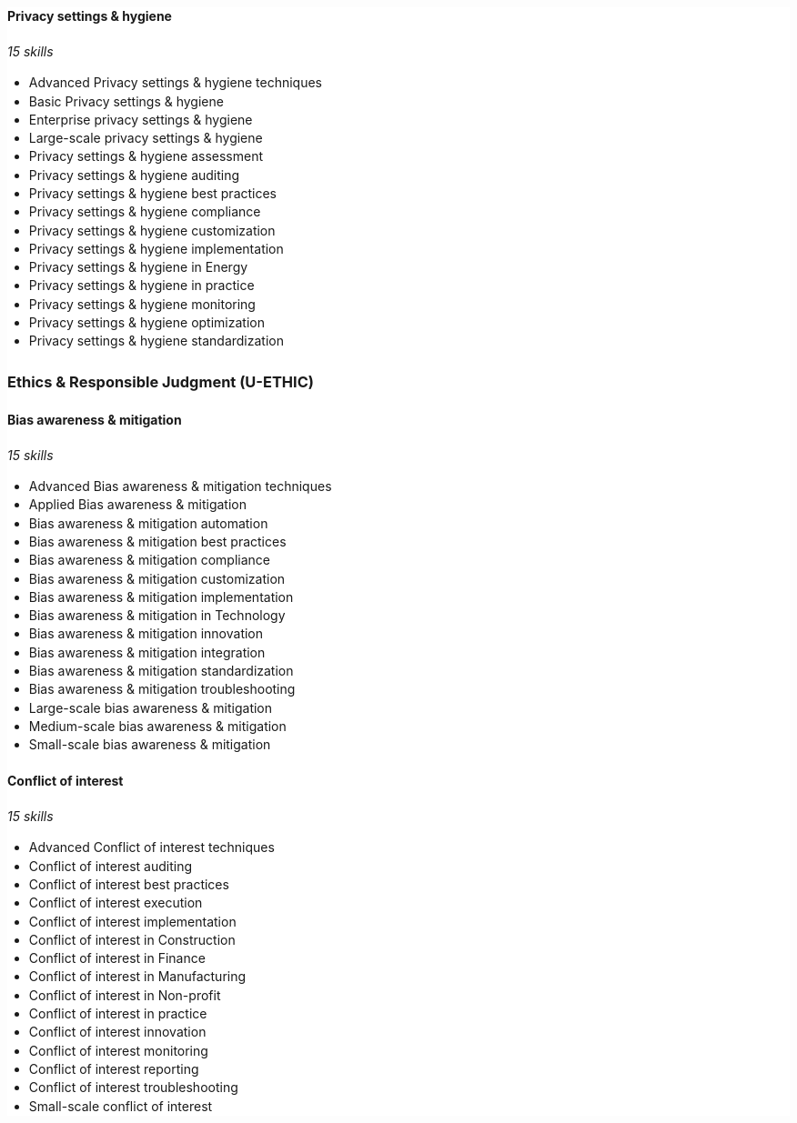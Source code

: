 #### Privacy settings & hygiene

*15 skills*

- Advanced Privacy settings & hygiene techniques
- Basic Privacy settings & hygiene
- Enterprise privacy settings & hygiene
- Large-scale privacy settings & hygiene
- Privacy settings & hygiene assessment
- Privacy settings & hygiene auditing
- Privacy settings & hygiene best practices
- Privacy settings & hygiene compliance
- Privacy settings & hygiene customization
- Privacy settings & hygiene implementation
- Privacy settings & hygiene in Energy
- Privacy settings & hygiene in practice
- Privacy settings & hygiene monitoring
- Privacy settings & hygiene optimization
- Privacy settings & hygiene standardization

### Ethics & Responsible Judgment (U-ETHIC)

#### Bias awareness & mitigation

*15 skills*

- Advanced Bias awareness & mitigation techniques
- Applied Bias awareness & mitigation
- Bias awareness & mitigation automation
- Bias awareness & mitigation best practices
- Bias awareness & mitigation compliance
- Bias awareness & mitigation customization
- Bias awareness & mitigation implementation
- Bias awareness & mitigation in Technology
- Bias awareness & mitigation innovation
- Bias awareness & mitigation integration
- Bias awareness & mitigation standardization
- Bias awareness & mitigation troubleshooting
- Large-scale bias awareness & mitigation
- Medium-scale bias awareness & mitigation
- Small-scale bias awareness & mitigation

#### Conflict of interest

*15 skills*

- Advanced Conflict of interest techniques
- Conflict of interest auditing
- Conflict of interest best practices
- Conflict of interest execution
- Conflict of interest implementation
- Conflict of interest in Construction
- Conflict of interest in Finance
- Conflict of interest in Manufacturing
- Conflict of interest in Non-profit
- Conflict of interest in practice
- Conflict of interest innovation
- Conflict of interest monitoring
- Conflict of interest reporting
- Conflict of interest troubleshooting
- Small-scale conflict of interest
